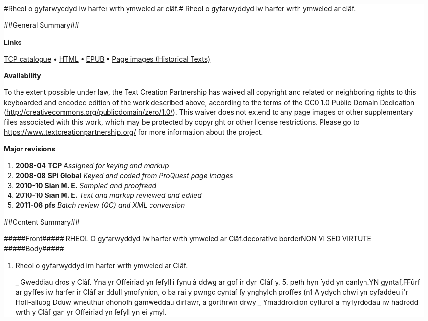 #Rheol o gyfarwyddyd iw harfer wrth ymweled ar clâf.#
Rheol o gyfarwyddyd iw harfer wrth ymweled ar clâf.

##General Summary##

**Links**

[TCP catalogue](http://www.ota.ox.ac.uk/tcp/)  • 
[HTML](http://tei.it.ox.ac.uk/tcp/Texts-HTML/free/B00/B00609.html)  • 
[EPUB](http://tei.it.ox.ac.uk/tcp/Texts-EPUB/free/B00/B00609.epub) • 
[Page images (Historical Texts)](https://historicaltexts.jisc.ac.uk/eebo-56572915e)

**Availability**

To the extent possible under law, the Text Creation Partnership has waived all copyright and related or neighboring rights to this keyboarded and encoded edition of the work described above, according to the terms of the CC0 1.0 Public Domain Dedication (http://creativecommons.org/publicdomain/zero/1.0/). This waiver does not extend to any page images or other supplementary files associated with this work, which may be protected by copyright or other license restrictions. Please go to https://www.textcreationpartnership.org/ for more information about the project.

**Major revisions**

1. __2008-04__ __TCP__ *Assigned for keying and markup*
1. __2008-08__ __SPi Global__ *Keyed and coded from ProQuest page images*
1. __2010-10__ __Sian M. E.__ *Sampled and proofread*
1. __2010-10__ __Sian M. E.__ *Text and markup reviewed and edited*
1. __2011-06__ __pfs__ *Batch review (QC) and XML conversion*

##Content Summary##

#####Front#####
RHEOL O gyfarwyddyd iw harfer wrth ymweled ar Clâf.decorative borderNON VI SED VIRTUTE
#####Body#####

1. Rheol o gyfarwyddyd im harfer wrth ymweled ar Clâf.

    _ Gweddiau dros y Clâf.
Yna yr Offeiriad yn ſefyll i fynu â ddwg ar gof ir dyn Clâf y. 5. peth hyn ſydd yn canlyn.YN gyntaf,FFûrf ar gyffes iw harfer ir Clâf ar ddull ymofynion, o ba rai y pwngc cyntaf ſy ynghylch proffes (n1 A ydych chwi yn cyfaddeu i'r Holl-alluog Ddûw wneuthur ohonoth gamweddau dirfawr, a gorthrwn drwy 
    _ Ymaddroidion cyſſurol a myfyrdodau iw hadrodd wrth y Clâf gan yr Offeiriad yn ſefyll yn ei ymyl.